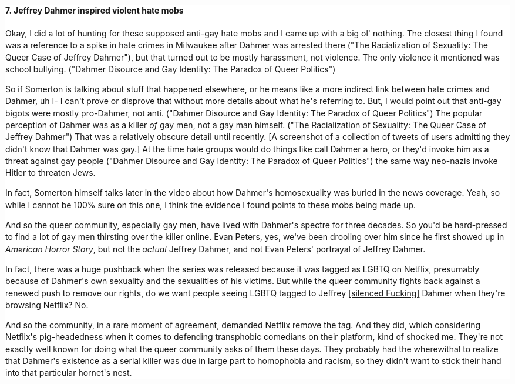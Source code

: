 <h4>7. Jeffrey Dahmer inspired violent hate mobs</h4>

Okay, I did a lot of hunting for these supposed anti-gay hate mobs and I came up with a big ol' nothing. The closest thing I found was a reference to a spike in hate crimes in Milwaukee after Dahmer was arrested there ("The Racialization of Sexuality: The Queer Case of Jeffrey Dahmer"), but that turned out to be mostly harassment, not violence. The only violence it mentioned was school bullying. ("Dahmer Disource and Gay Identity: The Paradox of Queer Politics") 

So if Somerton is talking about stuff that happened elsewhere, or he means like a more indirect link between hate crimes and Dahmer, uh I- I can't prove or disprove that without more details about what he's referring to. But, I would point out that anti-gay bigots were mostly pro-Dahmer, not anti. ("Dahmer Disource and Gay Identity: The Paradox of Queer Politics") The popular perception of Dahmer was as a killer *of* gay men, not a gay man himself. ("The Racialization of Sexuality: The Queer Case of Jeffrey Dahmer") That was a relatively obscure detail until recently. [A screenshot of a collection of tweets of users admitting they didn't know that Dahmer was gay.] At the time hate groups would do things like call Dahmer a hero, or they'd invoke him as a threat against gay people ("Dahmer Disource and Gay Identity: The Paradox of Queer Politics") the same way neo-nazis invoke Hitler to threaten Jews. 

In fact, Somerton himself talks later in the video about how Dahmer's homosexuality was buried in the news coverage. Yeah, so while I cannot be 100% sure on this one, I think the evidence I found points to these mobs being made up.

</comment>
</compare>

<compare>
<james {% include timecode %}>

And so the queer community, especially gay men, have lived with Dahmer's spectre for three decades. So you'd be hard-pressed to find a lot of gay men thirsting over the killer online. Evan Peters, yes, we've been drooling over him since he first showed up in *American Horror Story*, but not the *actual* Jeffrey Dahmer, and not Evan Peters' portrayal of Jeffrey Dahmer. 

</james>
<from></from>
</compare>

<compare>
<james {% include timecode %}>

In fact, there was a huge pushback when the series was released because it was tagged as LGBTQ on Netflix, presumably because of Dahmer's own sexuality and the sexualities of his victims. But while the queer community fights back against a renewed push to remove our rights, do we want people seeing LGBTQ tagged to Jeffrey <u>[silenced Fucking]</u> Dahmer when they're browsing Netflix? No. 

</james>
<from></from>
</compare>

<compare>
<james {% include timecode %}>

And so the community, in a rare moment of agreement, demanded Netflix remove the tag. [And they did](https://variety.com/2022/tv/news/dahmer-lgbtq-tag-netflix-removes-category-backlash-1235387213/), which considering Netflix's pig-headedness when it comes to defending transphobic comedians on their platform, kind of shocked me. They're not exactly well known for doing what the queer community asks of them these days. They probably had the wherewithal to realize that Dahmer's existence as a serial killer was due in large part to homophobia and racism, so they didn't want to stick their hand into that particular hornet's nest. 
